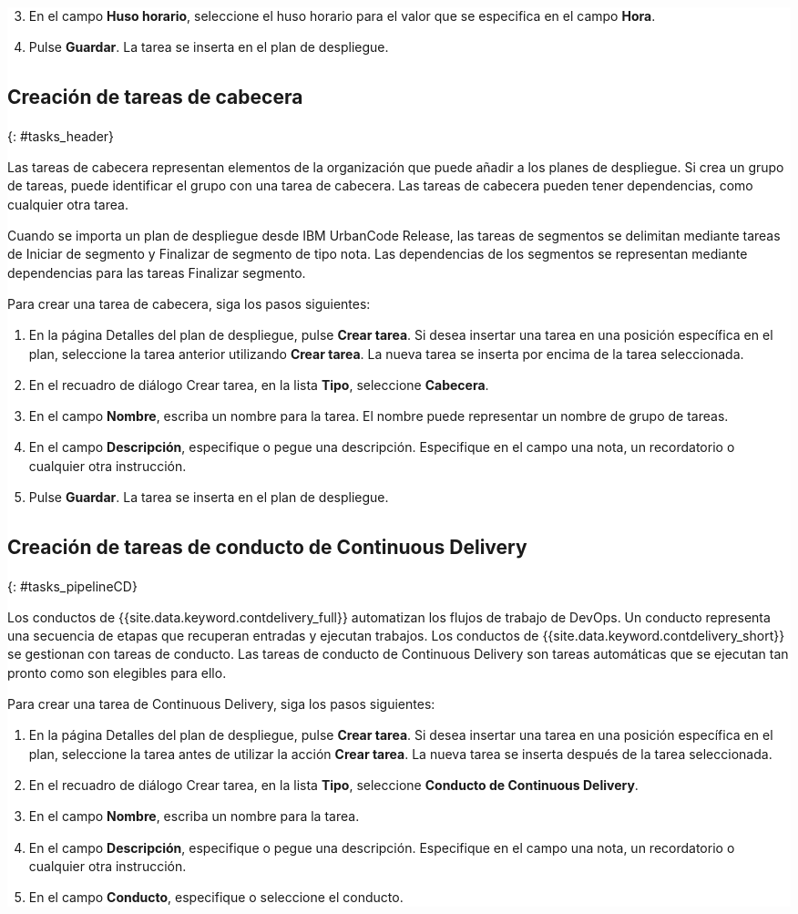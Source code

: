 3. En el campo **Huso horario**, seleccione el huso horario para el valor que se especifica en el campo **Hora**.    

5. Pulse **Guardar**. La tarea se inserta en el plan de despliegue.

## Creación de tareas de cabecera
{: #tasks_header}

Las tareas de cabecera representan elementos de la organización que puede añadir a los planes de despliegue. Si crea un grupo de tareas, puede identificar el grupo con una tarea de cabecera. Las tareas de cabecera pueden tener dependencias, como cualquier otra tarea.

Cuando se importa un plan de despliegue desde IBM UrbanCode Release, las tareas de segmentos se delimitan mediante tareas de Iniciar de segmento y Finalizar de segmento de tipo nota. Las dependencias de los segmentos se representan mediante dependencias para las tareas Finalizar segmento. 

Para crear una tarea de cabecera, siga los pasos siguientes:

1. En la página Detalles del plan de despliegue, pulse **Crear tarea**. Si desea insertar una tarea en una posición específica en el plan, seleccione la tarea anterior utilizando **Crear tarea**. La nueva tarea se inserta por encima de la tarea seleccionada. 

1. En el recuadro de diálogo Crear tarea, en la lista **Tipo**, seleccione **Cabecera**.

1. En el campo **Nombre**, escriba un nombre para la tarea.
El nombre puede representar un nombre de grupo de tareas.

3. En el campo **Descripción**, especifique o pegue una descripción. Especifique en el campo una nota, un recordatorio o cualquier otra instrucción. 

5. Pulse **Guardar**. La tarea se inserta en el plan de despliegue.

## Creación de tareas de conducto de Continuous Delivery
{: #tasks_pipelineCD}

Los conductos de {{site.data.keyword.contdelivery_full}} automatizan los flujos de trabajo de DevOps. Un conducto representa una secuencia de etapas que recuperan entradas y ejecutan trabajos. 
Los conductos de {{site.data.keyword.contdelivery_short}} se gestionan con tareas de conducto. Las tareas de conducto de Continuous Delivery son tareas automáticas que se ejecutan tan pronto como son elegibles para ello. 

Para crear una tarea de Continuous Delivery, siga los pasos siguientes:

1. En la página Detalles del plan de despliegue, pulse **Crear tarea**. Si desea insertar una tarea en una posición específica en el plan, seleccione la tarea antes de utilizar la acción **Crear tarea**. La nueva tarea se inserta después de la tarea seleccionada.

1. En el recuadro de diálogo Crear tarea, en la lista **Tipo**, seleccione **Conducto de Continuous Delivery**.

1. En el campo **Nombre**, escriba un nombre para la tarea.


3. En el campo **Descripción**, especifique o pegue una descripción. Especifique en el campo una nota, un recordatorio o cualquier otra instrucción. 

3. En el campo **Conducto**, especifique o seleccione el conducto. 

